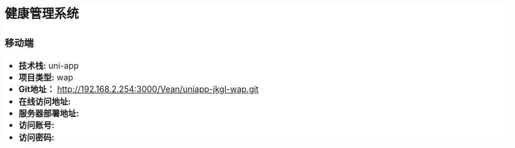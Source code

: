 ## 健康管理系统

### 移动端
 
 - **技术栈:**  uni-app
 - **项目类型:** wap
 - **Git地址：** http://192.168.2.254:3000/Vean/uniapp-jkgl-wap.git
 - **在线访问地址:** 
 - **服务器部署地址:** 
 - **访问账号:** 
 - **访问密码:** 